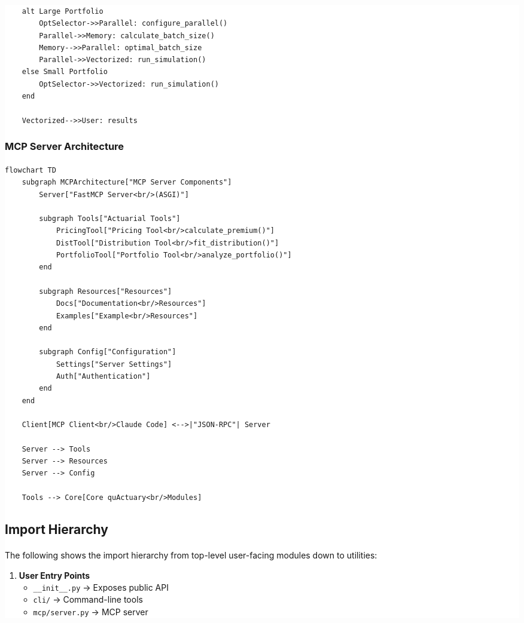 ```mermaid
    alt Large Portfolio
        OptSelector->>Parallel: configure_parallel()
        Parallel->>Memory: calculate_batch_size()
        Memory-->>Parallel: optimal_batch_size
        Parallel->>Vectorized: run_simulation()
    else Small Portfolio
        OptSelector->>Vectorized: run_simulation()
    end
    
    Vectorized-->>User: results
```

### MCP Server Architecture

```mermaid
flowchart TD
    subgraph MCPArchitecture["MCP Server Components"]
        Server["FastMCP Server<br/>(ASGI)"]
        
        subgraph Tools["Actuarial Tools"]
            PricingTool["Pricing Tool<br/>calculate_premium()"]
            DistTool["Distribution Tool<br/>fit_distribution()"]
            PortfolioTool["Portfolio Tool<br/>analyze_portfolio()"]
        end
        
        subgraph Resources["Resources"]
            Docs["Documentation<br/>Resources"]
            Examples["Example<br/>Resources"]
        end
        
        subgraph Config["Configuration"]
            Settings["Server Settings"]
            Auth["Authentication"]
        end
    end
    
    Client[MCP Client<br/>Claude Code] <-->|"JSON-RPC"| Server
    
    Server --> Tools
    Server --> Resources
    Server --> Config
    
    Tools --> Core[Core quActuary<br/>Modules]
```

## Import Hierarchy

The following shows the import hierarchy from top-level user-facing modules down to utilities:

1. **User Entry Points**
   - `__init__.py` → Exposes public API
   - `cli/` → Command-line tools
   - `mcp/server.py` → MCP server
